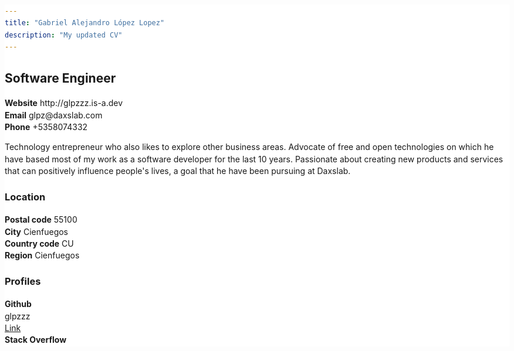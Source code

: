 ```yaml
---
title: "Gabriel Alejandro López Lopez"
description: "My updated CV"
---
```


<h2>Software Engineer</h2>
<section id="basics">
	<div class="contact">
	<div class="website">
		<strong>Website</strong>
		http://glpzzz.is-a.dev
	</div>
	<div class="email">
		<strong>Email</strong>
		glpz@daxslab.com
	</div>
	<div class="phone">
		<strong>Phone</strong>
		+5358074332
	</div>
	</div>
	<div class="summary">
		<p>Technology entrepreneur who also likes to explore other business areas. Advocate of free and open technologies on which he have based most of my work as a software developer for the last 10 years. Passionate about creating new products and services that can positively influence people&#x27;s lives, a goal that he have been pursuing at Daxslab.</p>
	</div>
	<h3>Location</h3>
	<section id="location">
		<div class="postalCode">
			<strong>Postal code</strong>
			55100
		</div>
		<div class="city">
			<strong>City</strong>
			Cienfuegos
		</div>
		<div class="countryCode">
			<strong>Country code</strong>
			CU
		</div>
		<div class="region">
			<strong>Region</strong>
			Cienfuegos
		</div>
	</section>
	<h3>Profiles</h3>
	<section id="profiles">
		<div class="item">
			<strong class="network">
				Github
			</strong>
			<div class="username">
				glpzzz
			</div>
			<div class="url">
				<a href="https://github.com/glpzzz">Link</a>
			</div>
		</div>
		<div class="item">
			<strong class="network">
				Stack Overflow